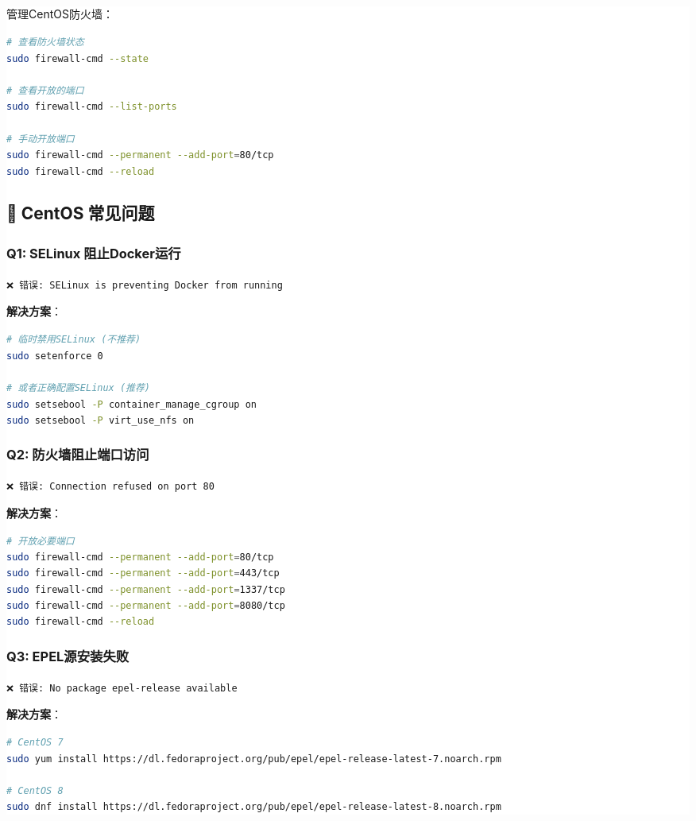 管理CentOS防火墙：

```bash
# 查看防火墙状态
sudo firewall-cmd --state

# 查看开放的端口
sudo firewall-cmd --list-ports

# 手动开放端口
sudo firewall-cmd --permanent --add-port=80/tcp
sudo firewall-cmd --reload
```

## 🚨 CentOS 常见问题

### Q1: SELinux 阻止Docker运行

```bash
❌ 错误: SELinux is preventing Docker from running
```

**解决方案**：
```bash
# 临时禁用SELinux (不推荐)
sudo setenforce 0

# 或者正确配置SELinux (推荐)
sudo setsebool -P container_manage_cgroup on
sudo setsebool -P virt_use_nfs on
```

### Q2: 防火墙阻止端口访问

```bash
❌ 错误: Connection refused on port 80
```

**解决方案**：
```bash
# 开放必要端口
sudo firewall-cmd --permanent --add-port=80/tcp
sudo firewall-cmd --permanent --add-port=443/tcp
sudo firewall-cmd --permanent --add-port=1337/tcp
sudo firewall-cmd --permanent --add-port=8080/tcp
sudo firewall-cmd --reload
```

### Q3: EPEL源安装失败

```bash
❌ 错误: No package epel-release available
```

**解决方案**：
```bash
# CentOS 7
sudo yum install https://dl.fedoraproject.org/pub/epel/epel-release-latest-7.noarch.rpm

# CentOS 8
sudo dnf install https://dl.fedoraproject.org/pub/epel/epel-release-latest-8.noarch.rpm
```
